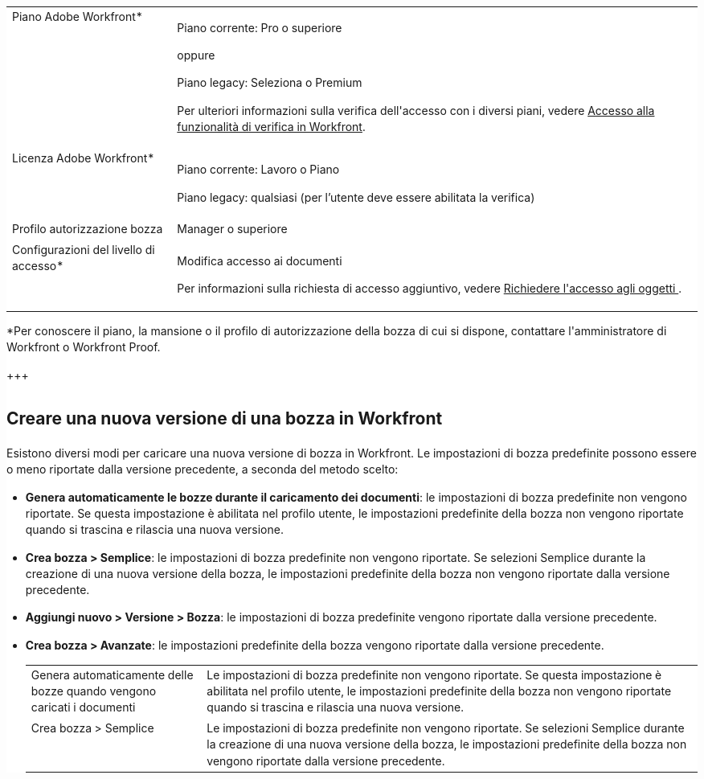 <table style="table-layout:auto"> 
 <col> 
 <col> 
 <tbody> 
  <tr> 
   <td role="rowheader">Piano Adobe Workfront*</td> 
   <td> <p>Piano corrente: Pro o superiore</p> <p>oppure</p> <p>Piano legacy: Seleziona o Premium</p> <p>Per ulteriori informazioni sulla verifica dell'accesso con i diversi piani, vedere <a href="/help/quicksilver/administration-and-setup/manage-workfront/configure-proofing/access-to-proofing-functionality.md" class="MCXref xref">Accesso alla funzionalità di verifica in Workfront</a>.</p> </td> 
  </tr> 
  <tr> 
   <td role="rowheader">Licenza Adobe Workfront*</td> 
   <td> <p>Piano corrente: Lavoro o Piano</p> <p>Piano legacy: qualsiasi (per l’utente deve essere abilitata la verifica)</p> </td> 
  </tr> 
  <tr> 
   <td role="rowheader">Profilo autorizzazione bozza </td> 
   <td>Manager o superiore</td> 
  </tr> 
  <tr> 
   <td role="rowheader">Configurazioni del livello di accesso*</td> 
   <td> <p>Modifica accesso ai documenti</p> <p>Per informazioni sulla richiesta di accesso aggiuntivo, vedere <a href="../../../workfront-basics/grant-and-request-access-to-objects/request-access.md" class="MCXref xref">Richiedere l'accesso agli oggetti </a>.</p> </td> 
  </tr> 
 </tbody> 
</table>

&#42;Per conoscere il piano, la mansione o il profilo di autorizzazione della bozza di cui si dispone, contattare l&#39;amministratore di Workfront o Workfront Proof.

+++

## Creare una nuova versione di una bozza in Workfront

Esistono diversi modi per caricare una nuova versione di bozza in Workfront. Le impostazioni di bozza predefinite possono essere o meno riportate dalla versione precedente, a seconda del metodo scelto:

* **Genera automaticamente le bozze durante il caricamento dei documenti**: le impostazioni di bozza predefinite non vengono riportate. Se questa impostazione è abilitata nel profilo utente, le impostazioni predefinite della bozza non vengono riportate quando si trascina e rilascia una nuova versione.
* **Crea bozza > Semplice**: le impostazioni di bozza predefinite non vengono riportate. Se selezioni Semplice durante la creazione di una nuova versione della bozza, le impostazioni predefinite della bozza non vengono riportate dalla versione precedente.
* **Aggiungi nuovo > Versione > Bozza**: le impostazioni di bozza predefinite vengono riportate dalla versione precedente.
* **Crea bozza > Avanzate**: le impostazioni predefinite della bozza vengono riportate dalla versione precedente.

  <table>
  <tbody>
  <tr>
  <td>Genera automaticamente delle bozze quando vengono caricati i documenti</td>
  <td>Le impostazioni di bozza predefinite non vengono riportate. Se questa impostazione è abilitata nel profilo utente, le impostazioni predefinite della bozza non vengono riportate quando si trascina e rilascia una nuova versione.</td>
  </tr>
  <tr>
  <td>Crea bozza &gt; Semplice</td>
  <td>Le impostazioni di bozza predefinite non vengono riportate. Se selezioni Semplice durante la creazione di una nuova versione della bozza, le impostazioni predefinite della bozza non vengono riportate dalla versione precedente.</td>